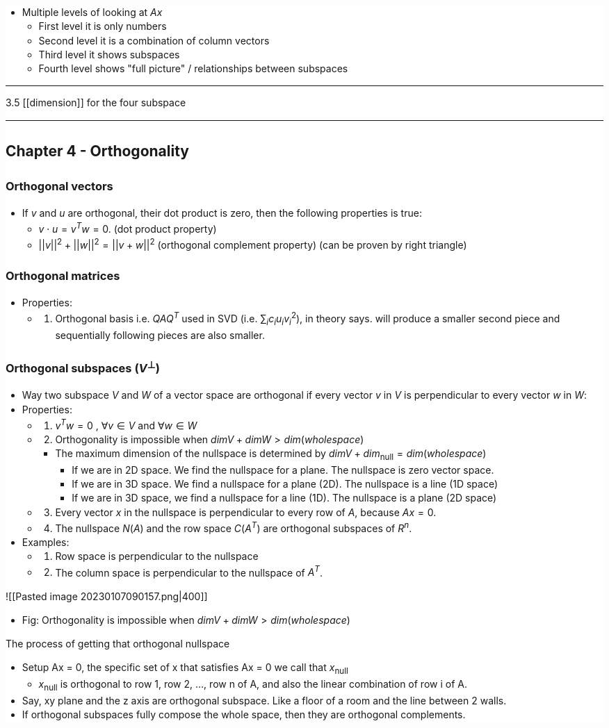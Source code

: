 - Multiple levels of looking at $Ax$
	- First level it is only numbers
	- Second level it is a combination of column vectors
	- Third level it shows subspaces
	- Fourth level shows "full picture" / relationships between subspaces
---
3.5 [[dimension]] for the four subspace 



---
## Chapter 4 - Orthogonality 


### Orthogonal vectors
- If $v$ and $u$ are orthogonal, their dot product is zero, then the following properties is true:
	- $v \cdot u  = v^Tw = 0$. (dot product property)
	- $||v||^2 + ||w||^2 = ||v + w||^2$ (orthogonal complement property) (can be proven by right triangle) 

### Orthogonal matrices
- Properties:
	- 1. Orthogonal basis i.e. $QAQ^T$ used in SVD (i.e. $\sum_i c_iu_iv_i^2$),  in theory says. will produce a smaller second piece and sequentially following pieces are also smaller.


### Orthogonal subspaces ($V^\perp$)
- Way two subspace $V$ and $W$ of a vector space are orthogonal if every vector $v$ in $V$ is perpendicular to every vector $w$ in $W$:
- Properties:
	- 1. $v^Tw=0$ , $\forall v \in V$ and $\forall w \in W$
	- 2. Orthogonality is impossible when $dimV + dimW > dim(whole space)$
		- The maximum dimension of the nullspace is determined by $dimV + dim_{\text{null}} = dim(whole space)$
			- If we are in 2D space. We find the nullspace for a plane. The nullspace is zero vector space.
			- If we are in 3D space. We find a nullspace for a plane (2D). The nullspace is a line (1D space)
			- If we are in 3D space, we find a nullspace for a line (1D). The nullspace is a plane (2D space)
	- 3. Every vector $x$ in the nullspace is perpendicular to every row of $A$, because $Ax = 0$. 
	- 4. The nullspace $N(A)$ and the row space $C(A^T)$ are orthogonal subspaces of $R^n$. 
- Examples:
	- 1. Row space is perpendicular to the nullspace
	- 2. The column space is perpendicular to the nullspace of $A^T$.

![[Pasted image 20230107090157.png|400]]
- Fig: Orthogonality is impossible when $dimV + dimW > dim(whole space)$

The process of getting that orthogonal nullspace
- Setup Ax = 0, the specific set of x that satisfies Ax = 0 we call that $x_\text{null}$
	- $x_\text{null}$ is orthogonal to row 1, row 2, …, row n of A, and also the linear combination of row i of A.
- Say, xy plane and the z axis are orthogonal subspace. Like a floor of a room and the line between 2 walls.
- If orthogonal subspaces fully compose the whole space, then they are orthogonal complements.  
